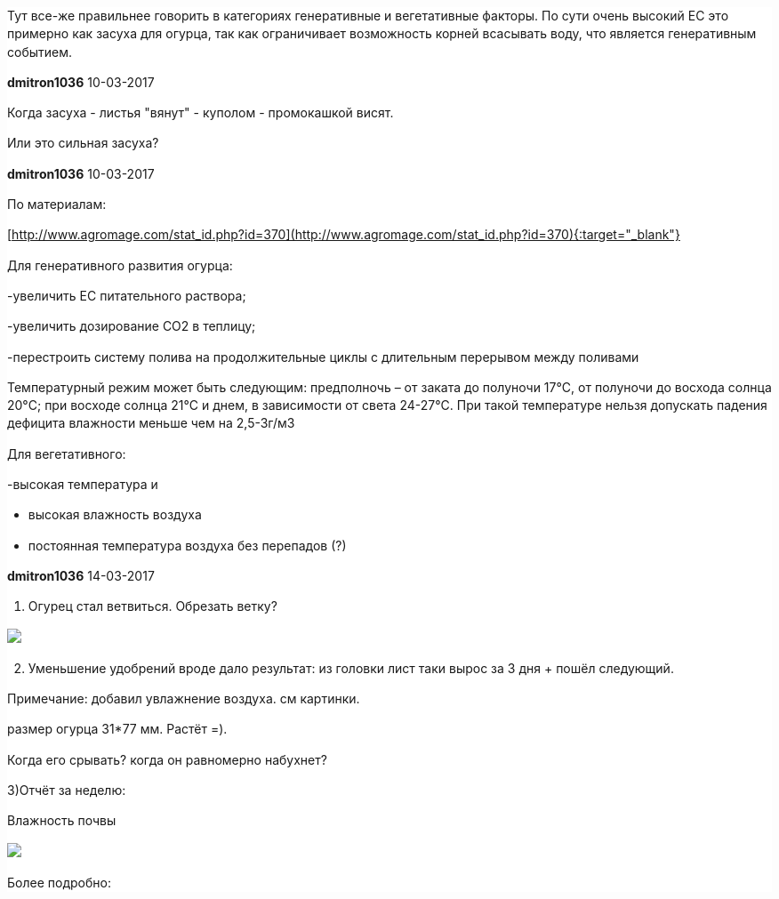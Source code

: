 Тут все-же правильнее говорить в категориях генеративные и вегетативные факторы. По сути очень высокий ЕС это примерно как засуха для огурца, так как ограничивает возможность корней всасывать воду, что является генеративным событием.


**dmitron1036** 10-03-2017

Когда засуха - листья "вянут" - куполом - промокашкой висят.

Или это сильная засуха?


**dmitron1036** 10-03-2017

По материалам:

[http://www.agromage.com/stat_id.php?id=370](http://www.agromage.com/stat_id.php?id=370){:target="_blank"}

Для генеративного развития огурца:

-увеличить ЕС питательного раствора; 

-увеличить дозирование СO2 в теплицу; 

-перестроить систему полива на продолжительные циклы с длительным перерывом между поливами

Температурный режим может быть следующим: предполночь – от заката до полуночи 17°C, от полуночи до восхода солнца 20°C; при восходе солнца 21°C и днем, в зависимости от света 24-27°C. При такой температуре нельзя допускать падения дефицита влажности меньше чем на 2,5-3г/м3

Для вегетативного:

-высокая температура и 

- высокая влажность воздуха

- постоянная температура воздуха без перепадов (?)


**dmitron1036** 14-03-2017

1) Огурец стал ветвиться. Обрезать ветку?

![](http://uselect-el.ucoz.com/pics/cucumbers/uz_isparitel.jpg)

2) Уменьшение удобрений вроде дало результат: из головки лист таки вырос за 3 дня + пошёл следующий.

Примечание: добавил увлажнение воздуха. см картинки.

размер огурца 31*77 мм. Растёт =).

Когда его срывать? когда он равномерно набухнет?

3)Отчёт за неделю:

Влажность почвы

![](http://uselect-el.ucoz.com/pics/cucumbers/Plot_2017_03_14.png)

Более подробно:
